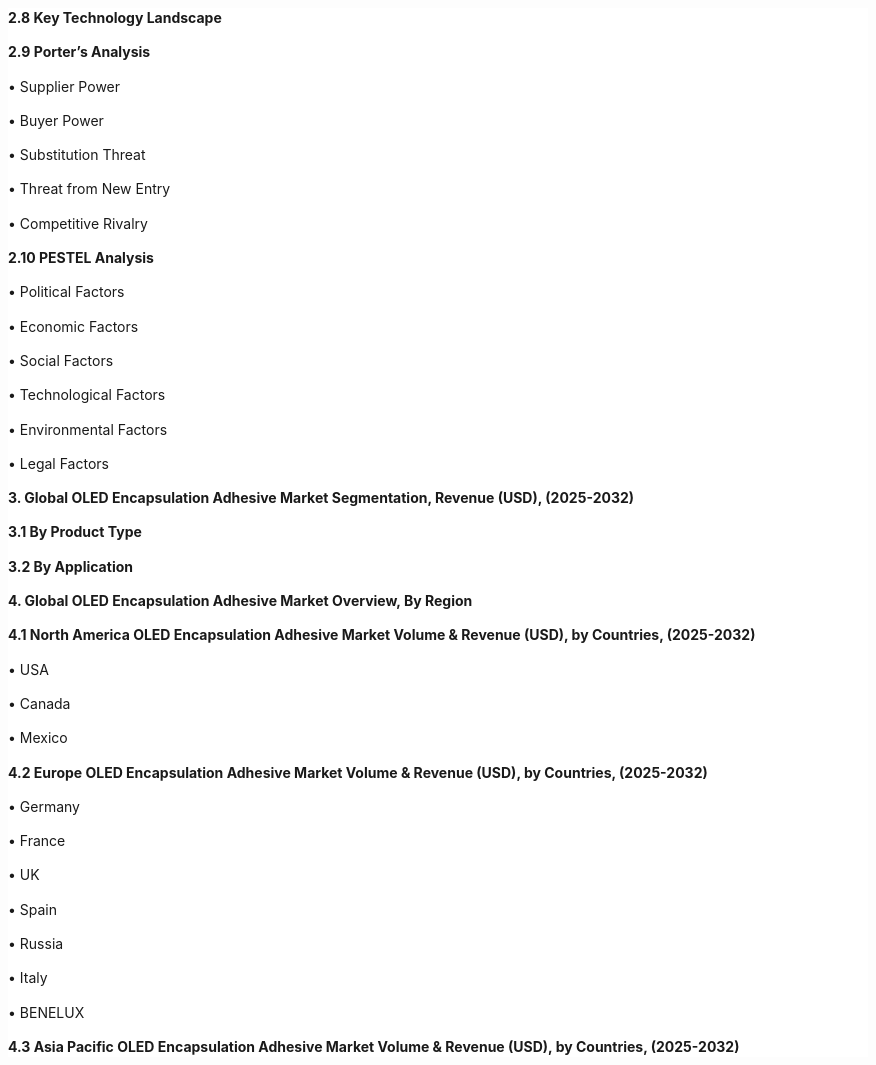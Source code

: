 <strong>2.8 Key Technology Landscape</strong>

<strong>2.9 Porter’s Analysis</strong>

• Supplier Power

• Buyer Power

• Substitution Threat

• Threat from New Entry

• Competitive Rivalry

<strong>2.10 PESTEL Analysis</strong>

• Political Factors

• Economic Factors

• Social Factors

• Technological Factors

• Environmental Factors

• Legal Factors

<strong>3. Global OLED Encapsulation Adhesive Market Segmentation, Revenue (USD), (2025-2032)</strong>

<strong>3.1 By Product Type</strong>

<strong>3.2 By Application</strong>

<strong>4. Global OLED Encapsulation Adhesive Market Overview, By Region</strong>

<strong>4.1 North America OLED Encapsulation Adhesive Market Volume &amp; Revenue (USD), by Countries, (2025-2032)</strong>

• USA

• Canada

• Mexico

<strong>4.2 Europe OLED Encapsulation Adhesive Market Volume &amp; Revenue (USD), by Countries, (2025-2032)</strong>

• Germany

• France

• UK

• Spain

• Russia

• Italy

• BENELUX

<strong>4.3 Asia Pacific OLED Encapsulation Adhesive Market Volume &amp; Revenue (USD), by Countries, (2025-2032)</strong>
